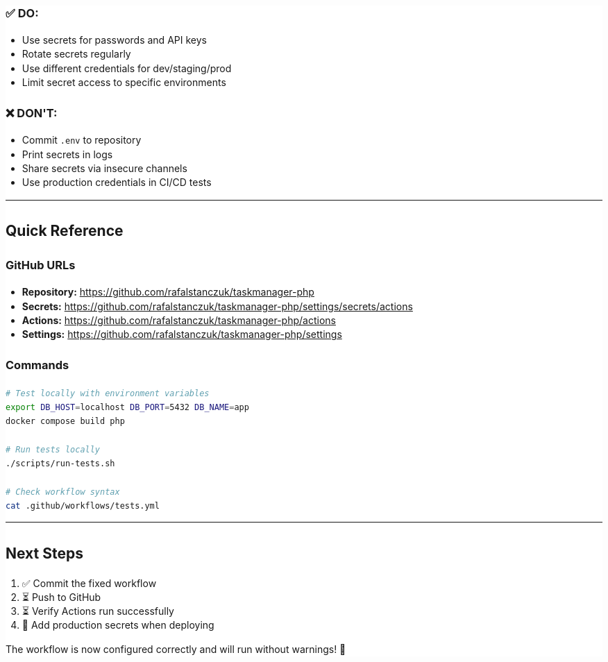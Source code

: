 ### ✅ DO:
- Use secrets for passwords and API keys
- Rotate secrets regularly
- Use different credentials for dev/staging/prod
- Limit secret access to specific environments

### ❌ DON'T:
- Commit `.env` to repository
- Print secrets in logs
- Share secrets via insecure channels
- Use production credentials in CI/CD tests

---

## Quick Reference

### GitHub URLs

- **Repository:** https://github.com/rafalstanczuk/taskmanager-php
- **Secrets:** https://github.com/rafalstanczuk/taskmanager-php/settings/secrets/actions
- **Actions:** https://github.com/rafalstanczuk/taskmanager-php/actions
- **Settings:** https://github.com/rafalstanczuk/taskmanager-php/settings

### Commands

```bash
# Test locally with environment variables
export DB_HOST=localhost DB_PORT=5432 DB_NAME=app
docker compose build php

# Run tests locally
./scripts/run-tests.sh

# Check workflow syntax
cat .github/workflows/tests.yml
```

---

## Next Steps

1. ✅ Commit the fixed workflow
2. ⏳ Push to GitHub
3. ⏳ Verify Actions run successfully
4. 📝 Add production secrets when deploying

The workflow is now configured correctly and will run without warnings! 🎉
